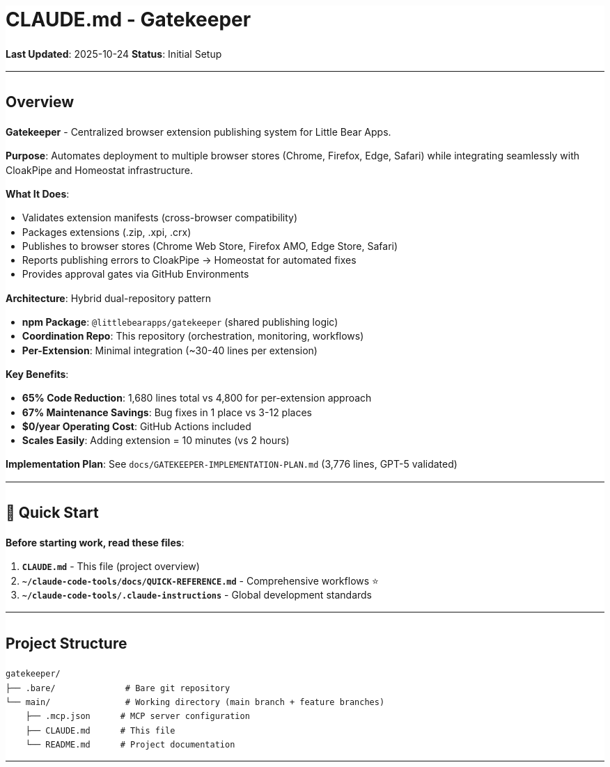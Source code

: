 # CLAUDE.md - Gatekeeper

**Last Updated**: 2025-10-24
**Status**: Initial Setup

---

## Overview

**Gatekeeper** - Centralized browser extension publishing system for Little Bear Apps.

**Purpose**: Automates deployment to multiple browser stores (Chrome, Firefox, Edge, Safari) while integrating seamlessly with CloakPipe and Homeostat infrastructure.

**What It Does**:
- Validates extension manifests (cross-browser compatibility)
- Packages extensions (.zip, .xpi, .crx)
- Publishes to browser stores (Chrome Web Store, Firefox AMO, Edge Store, Safari)
- Reports publishing errors to CloakPipe → Homeostat for automated fixes
- Provides approval gates via GitHub Environments

**Architecture**: Hybrid dual-repository pattern
- **npm Package**: `@littlebearapps/gatekeeper` (shared publishing logic)
- **Coordination Repo**: This repository (orchestration, monitoring, workflows)
- **Per-Extension**: Minimal integration (~30-40 lines per extension)

**Key Benefits**:
- **65% Code Reduction**: 1,680 lines total vs 4,800 for per-extension approach
- **67% Maintenance Savings**: Bug fixes in 1 place vs 3-12 places
- **$0/year Operating Cost**: GitHub Actions included
- **Scales Easily**: Adding extension = 10 minutes (vs 2 hours)

**Implementation Plan**: See `docs/GATEKEEPER-IMPLEMENTATION-PLAN.md` (3,776 lines, GPT-5 validated)

---

## 📖 Quick Start

**Before starting work, read these files**:

1. **`CLAUDE.md`** - This file (project overview)
2. **`~/claude-code-tools/docs/QUICK-REFERENCE.md`** - Comprehensive workflows ⭐
3. **`~/claude-code-tools/.claude-instructions`** - Global development standards

---

## Project Structure

```
gatekeeper/
├── .bare/              # Bare git repository
└── main/               # Working directory (main branch + feature branches)
    ├── .mcp.json      # MCP server configuration
    ├── CLAUDE.md      # This file
    └── README.md      # Project documentation
```

---